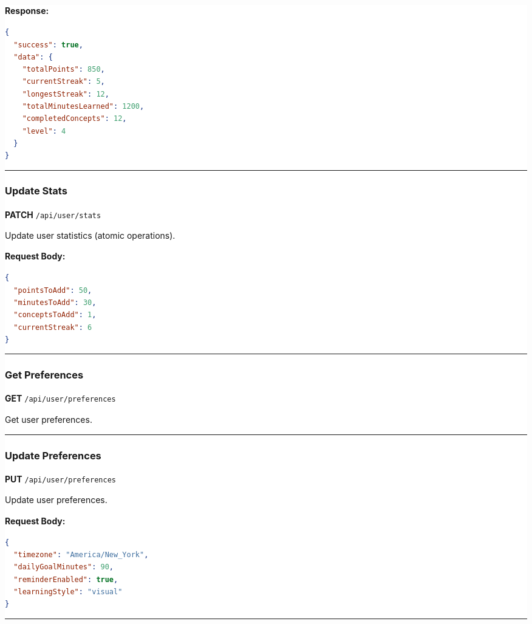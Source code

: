 **Response:**
```json
{
  "success": true,
  "data": {
    "totalPoints": 850,
    "currentStreak": 5,
    "longestStreak": 12,
    "totalMinutesLearned": 1200,
    "completedConcepts": 12,
    "level": 4
  }
}
```

---

### Update Stats
**PATCH** `/api/user/stats`

Update user statistics (atomic operations).

**Request Body:**
```json
{
  "pointsToAdd": 50,
  "minutesToAdd": 30,
  "conceptsToAdd": 1,
  "currentStreak": 6
}
```

---

### Get Preferences
**GET** `/api/user/preferences`

Get user preferences.

---

### Update Preferences
**PUT** `/api/user/preferences`

Update user preferences.

**Request Body:**
```json
{
  "timezone": "America/New_York",
  "dailyGoalMinutes": 90,
  "reminderEnabled": true,
  "learningStyle": "visual"
}
```

---